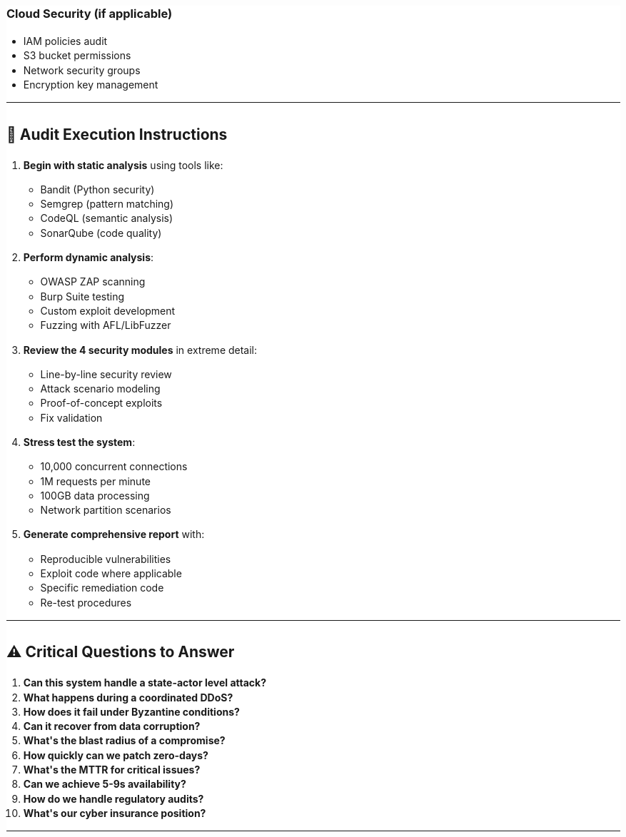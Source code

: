 ### Cloud Security (if applicable)
- IAM policies audit
- S3 bucket permissions
- Network security groups
- Encryption key management

---

## 🎯 Audit Execution Instructions

1. **Begin with static analysis** using tools like:
   - Bandit (Python security)
   - Semgrep (pattern matching)
   - CodeQL (semantic analysis)
   - SonarQube (code quality)

2. **Perform dynamic analysis**:
   - OWASP ZAP scanning
   - Burp Suite testing
   - Custom exploit development
   - Fuzzing with AFL/LibFuzzer

3. **Review the 4 security modules** in extreme detail:
   - Line-by-line security review
   - Attack scenario modeling
   - Proof-of-concept exploits
   - Fix validation

4. **Stress test the system**:
   - 10,000 concurrent connections
   - 1M requests per minute
   - 100GB data processing
   - Network partition scenarios

5. **Generate comprehensive report** with:
   - Reproducible vulnerabilities
   - Exploit code where applicable
   - Specific remediation code
   - Re-test procedures

---

## ⚠️ Critical Questions to Answer

1. **Can this system handle a state-actor level attack?**
2. **What happens during a coordinated DDoS?**
3. **How does it fail under Byzantine conditions?**
4. **Can it recover from data corruption?**
5. **What's the blast radius of a compromise?**
6. **How quickly can we patch zero-days?**
7. **What's the MTTR for critical issues?**
8. **Can we achieve 5-9s availability?**
9. **How do we handle regulatory audits?**
10. **What's our cyber insurance position?**

---